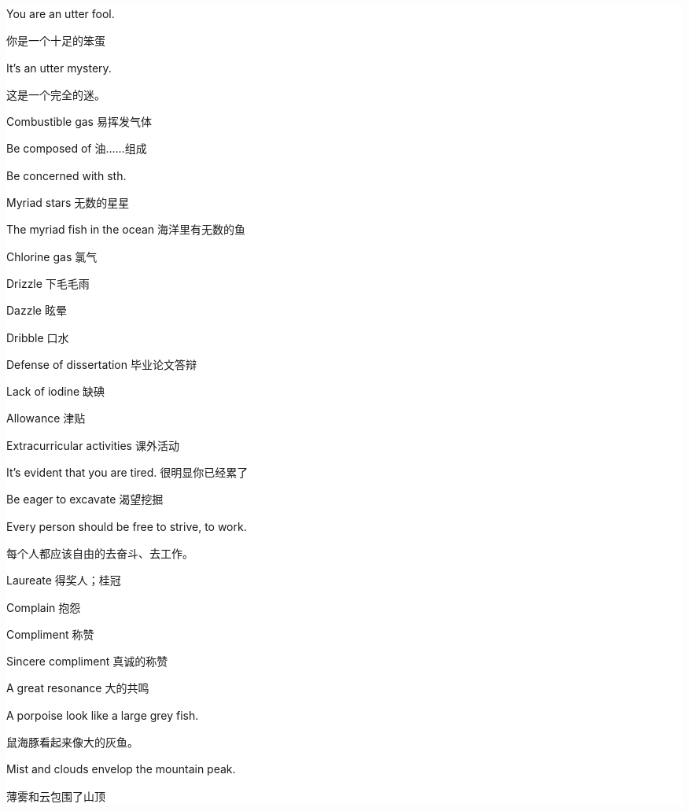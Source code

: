 You are an utter fool.

你是一个十足的笨蛋

It’s an utter mystery.

这是一个完全的迷。

Combustible gas 易挥发气体

Be composed of 油……组成

Be concerned with sth. 

Myriad stars 无数的星星

The myriad fish in the ocean 海洋里有无数的鱼

Chlorine gas 氯气

 

Drizzle 下毛毛雨

Dazzle 眩晕

Dribble 口水

 

Defense of dissertation 毕业论文答辩

Lack of iodine 缺碘

Allowance 津贴

Extracurricular activities 课外活动

It’s evident that you are tired. 很明显你已经累了

Be eager to excavate 渴望挖掘

Every person should be free to strive, to work. 

每个人都应该自由的去奋斗、去工作。

Laureate 得奖人；桂冠

 

Complain 抱怨

Compliment 称赞

Sincere compliment 真诚的称赞

 

A great resonance 大的共鸣

A porpoise look like a large grey fish. 

鼠海豚看起来像大的灰鱼。

Mist and clouds envelop the mountain peak.

薄雾和云包围了山顶
